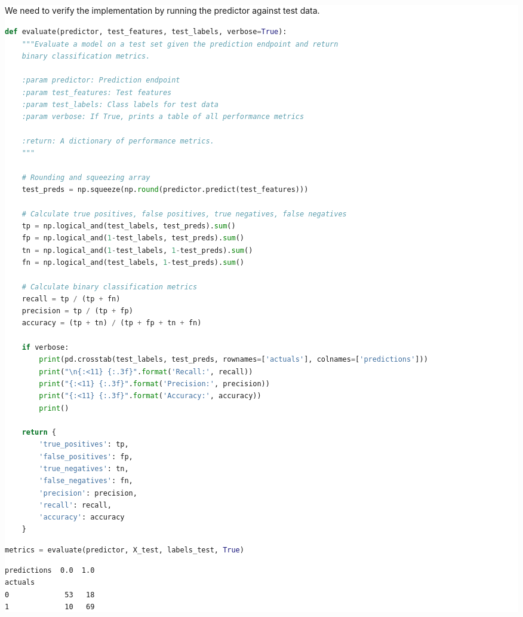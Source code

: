 We need to verify the implementation by running the predictor against test data. 

```python
def evaluate(predictor, test_features, test_labels, verbose=True):
    """Evaluate a model on a test set given the prediction endpoint and return
    binary classification metrics.

    :param predictor: Prediction endpoint
    :param test_features: Test features
    :param test_labels: Class labels for test data
    :param verbose: If True, prints a table of all performance metrics

    :return: A dictionary of performance metrics.
    """

    # Rounding and squeezing array
    test_preds = np.squeeze(np.round(predictor.predict(test_features)))

    # Calculate true positives, false positives, true negatives, false negatives
    tp = np.logical_and(test_labels, test_preds).sum()
    fp = np.logical_and(1-test_labels, test_preds).sum()
    tn = np.logical_and(1-test_labels, 1-test_preds).sum()
    fn = np.logical_and(test_labels, 1-test_preds).sum()

    # Calculate binary classification metrics
    recall = tp / (tp + fn)
    precision = tp / (tp + fp)
    accuracy = (tp + tn) / (tp + fp + tn + fn)

    if verbose:
        print(pd.crosstab(test_labels, test_preds, rownames=['actuals'], colnames=['predictions']))
        print("\n{:<11} {:.3f}".format('Recall:', recall))
        print("{:<11} {:.3f}".format('Precision:', precision))
        print("{:<11} {:.3f}".format('Accuracy:', accuracy))
        print()

    return {
        'true_positives': tp,
        'false_positives': fp,
        'true_negatives': tn,
        'false_negatives': fn,
        'precision': precision,
        'recall': recall,
        'accuracy': accuracy
    }
```

```python
metrics = evaluate(predictor, X_test, labels_test, True)
```

    predictions  0.0  1.0
    actuals              
    0             53   18
    1             10   69
    
